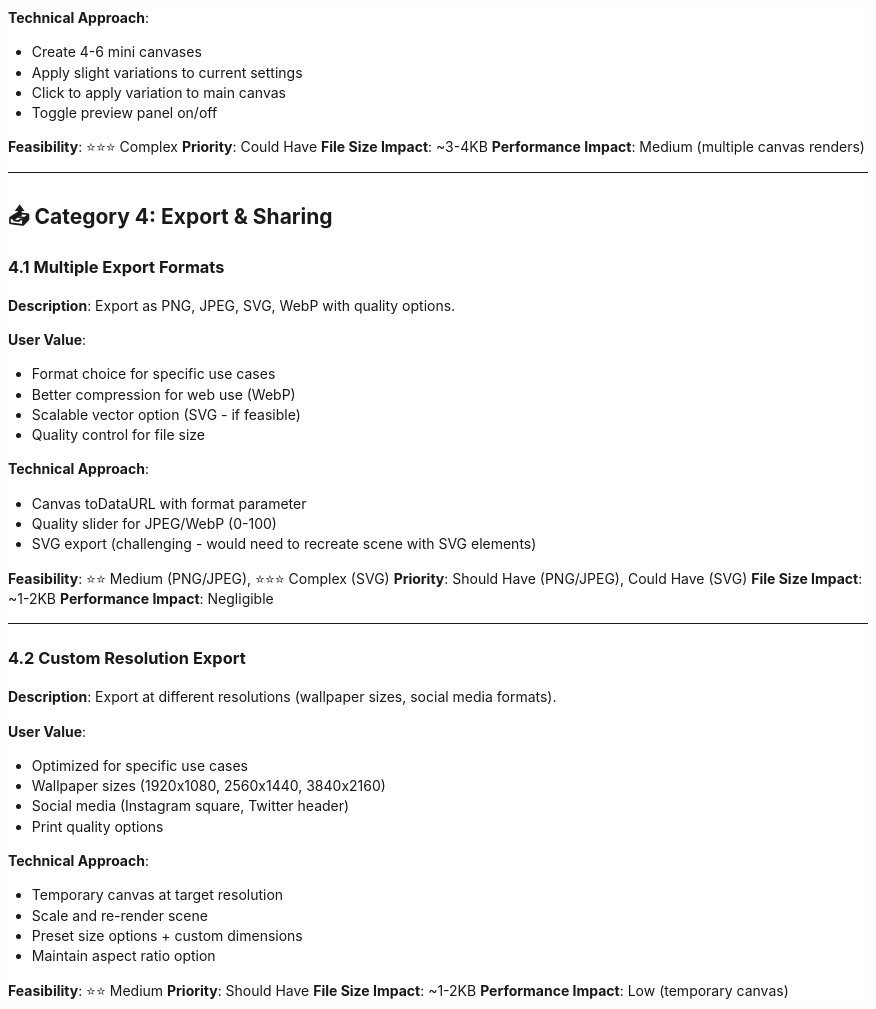 **Technical Approach**:
- Create 4-6 mini canvases
- Apply slight variations to current settings
- Click to apply variation to main canvas
- Toggle preview panel on/off

**Feasibility**: ⭐⭐⭐ Complex
**Priority**: Could Have
**File Size Impact**: ~3-4KB
**Performance Impact**: Medium (multiple canvas renders)

---

## 📤 Category 4: Export & Sharing

### 4.1 Multiple Export Formats
**Description**: Export as PNG, JPEG, SVG, WebP with quality options.

**User Value**:
- Format choice for specific use cases
- Better compression for web use (WebP)
- Scalable vector option (SVG - if feasible)
- Quality control for file size

**Technical Approach**:
- Canvas toDataURL with format parameter
- Quality slider for JPEG/WebP (0-100)
- SVG export (challenging - would need to recreate scene with SVG elements)

**Feasibility**: ⭐⭐ Medium (PNG/JPEG), ⭐⭐⭐ Complex (SVG)
**Priority**: Should Have (PNG/JPEG), Could Have (SVG)
**File Size Impact**: ~1-2KB
**Performance Impact**: Negligible

---

### 4.2 Custom Resolution Export
**Description**: Export at different resolutions (wallpaper sizes, social media formats).

**User Value**:
- Optimized for specific use cases
- Wallpaper sizes (1920x1080, 2560x1440, 3840x2160)
- Social media (Instagram square, Twitter header)
- Print quality options

**Technical Approach**:
- Temporary canvas at target resolution
- Scale and re-render scene
- Preset size options + custom dimensions
- Maintain aspect ratio option

**Feasibility**: ⭐⭐ Medium
**Priority**: Should Have
**File Size Impact**: ~1-2KB
**Performance Impact**: Low (temporary canvas)
